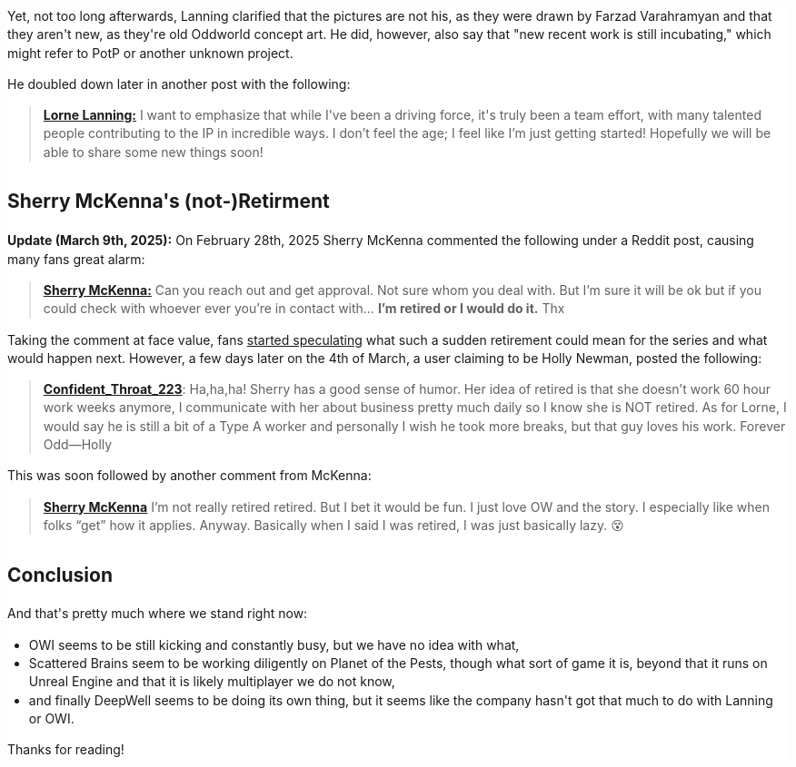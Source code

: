 Yet, not too long afterwards, Lanning clarified that the pictures are not his, as they were drawn by Farzad Varahramyan and that they aren't new, as they're old Oddworld concept art. He did, however, also say that "new recent work is still incubating," which might refer to PotP or another unknown project.

He doubled down later in another post with the following:

> **[Lorne Lanning:](https://twitter.com/lorne_lanning/status/1823445684311482849)** I want to emphasize that while I've been a driving force, it's truly been a team effort, with many talented people contributing to the IP in incredible ways. I don’t feel the age; I feel like I’m just getting started! Hopefully we will be able to share some new things soon!

## Sherry McKenna's (not-)Retirment

**Update (March 9th, 2025):** On February 28th, 2025 Sherry McKenna commented the following under a Reddit post, causing many fans great alarm:

> **[Sherry McKenna:](https://reddit.com/r/oddworld/comments/1izyxbp/question_about_oddworld_inhabitants_and_fan_games/mfbelnp/)** Can you reach out and get approval. Not sure whom you deal with. But I’m sure it will be ok but if you could check with whoever ever you’re in contact with… **I’m retired or I would do it.** Thx

Taking the comment at face value, fans [started speculating](https://reddit.com/r/oddworld/comments/1j3fb1i/sherry_is_retired_lorne_is_semiretired_and/) what such a sudden retirement could mean for the series and what would happen next. However, a few days later on the 4th of March, a user claiming to be Holly Newman, posted the following:

> **[Confident_Throat_223](https://reddit.com/r/oddworld/comments/1j3fb1i/sherry_is_retired_lorne_is_semiretired_and/mg15mc1/)**: Ha,ha,ha! Sherry has a good sense of humor. Her idea of retired is that she doesn’t work 60 hour work weeks anymore, I communicate with her about business pretty much daily so I know she is NOT retired. As for Lorne, I would say he is still a bit of a Type A worker and personally I wish he took more breaks, but that guy loves his work. Forever Odd—Holly

This was soon followed by another comment from McKenna:

> **[Sherry McKenna](https://reddit.com/r/oddworld/comments/1izyxbp/question_about_oddworld_inhabitants_and_fan_games/mgmld1t/)** I’m not really retired retired. But I bet it would be fun. I just love OW and the story. I especially like when folks “get” how it applies. Anyway. Basically when I said I was retired, I was just basically lazy. 😵

## Conclusion

And that's pretty much where we stand right now:

- OWI seems to be still kicking and constantly busy, but we have no idea with what,
- Scattered Brains seem to be working diligently on Planet of the Pests, though what sort of game it is, beyond that it runs on Unreal Engine and that it is likely multiplayer we do not know,
- and finally DeepWell seems to be doing its own thing, but it seems like the company hasn't got that much to do with Lanning or OWI.

Thanks for reading!
